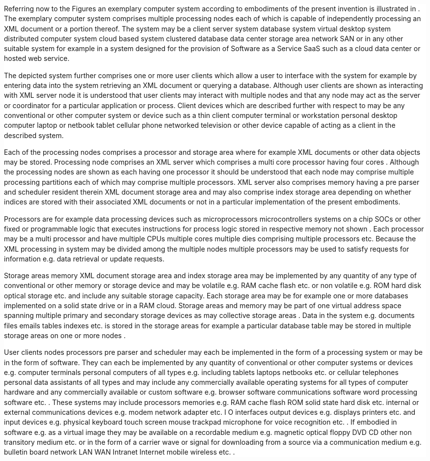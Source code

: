 Referring now to the Figures an exemplary computer system according to embodiments of the present invention is illustrated in . The exemplary computer system comprises multiple processing nodes each of which is capable of independently processing an XML document or a portion thereof. The system may be a client server system database system virtual desktop system distributed computer system cloud based system clustered database data center storage area network SAN or in any other suitable system for example in a system designed for the provision of Software as a Service SaaS such as a cloud data center or hosted web service.

The depicted system further comprises one or more user clients which allow a user to interface with the system for example by entering data into the system retrieving an XML document or querying a database. Although user clients are shown as interacting with XML server node it is understood that user clients may interact with multiple nodes and that any node may act as the server or coordinator for a particular application or process. Client devices which are described further with respect to may be any conventional or other computer system or device such as a thin client computer terminal or workstation personal desktop computer laptop or netbook tablet cellular phone networked television or other device capable of acting as a client in the described system.

Each of the processing nodes comprises a processor and storage area where for example XML documents or other data objects may be stored. Processing node comprises an XML server which comprises a multi core processor having four cores . Although the processing nodes are shown as each having one processor it should be understood that each node may comprise multiple processing partitions each of which may comprise multiple processors. XML server also comprises memory having a pre parser and scheduler resident therein XML document storage area and may also comprise index storage area depending on whether indices are stored with their associated XML documents or not in a particular implementation of the present embodiments.

Processors are for example data processing devices such as microprocessors microcontrollers systems on a chip SOCs or other fixed or programmable logic that executes instructions for process logic stored in respective memory not shown . Each processor may be a multi processor and have multiple CPUs multiple cores multiple dies comprising multiple processors etc. Because the XML processing in system may be divided among the multiple nodes multiple processors may be used to satisfy requests for information e.g. data retrieval or update requests.

Storage areas memory XML document storage area and index storage area may be implemented by any quantity of any type of conventional or other memory or storage device and may be volatile e.g. RAM cache flash etc. or non volatile e.g. ROM hard disk optical storage etc. and include any suitable storage capacity. Each storage area may be for example one or more databases implemented on a solid state drive or in a RAM cloud. Storage areas and memory may be part of one virtual address space spanning multiple primary and secondary storage devices as may collective storage areas . Data in the system e.g. documents files emails tables indexes etc. is stored in the storage areas for example a particular database table may be stored in multiple storage areas on one or more nodes .

User clients nodes processors pre parser and scheduler may each be implemented in the form of a processing system or may be in the form of software. They can each be implemented by any quantity of conventional or other computer systems or devices e.g. computer terminals personal computers of all types e.g. including tablets laptops netbooks etc. or cellular telephones personal data assistants of all types and may include any commercially available operating systems for all types of computer hardware and any commercially available or custom software e.g. browser software communications software word processing software etc. . These systems may include processors memories e.g. RAM cache flash ROM solid state hard disk etc. internal or external communications devices e.g. modem network adapter etc. I O interfaces output devices e.g. displays printers etc. and input devices e.g. physical keyboard touch screen mouse trackpad microphone for voice recognition etc. . If embodied in software e.g. as a virtual image they may be available on a recordable medium e.g. magnetic optical floppy DVD CD other non transitory medium etc. or in the form of a carrier wave or signal for downloading from a source via a communication medium e.g. bulletin board network LAN WAN Intranet Internet mobile wireless etc. .
